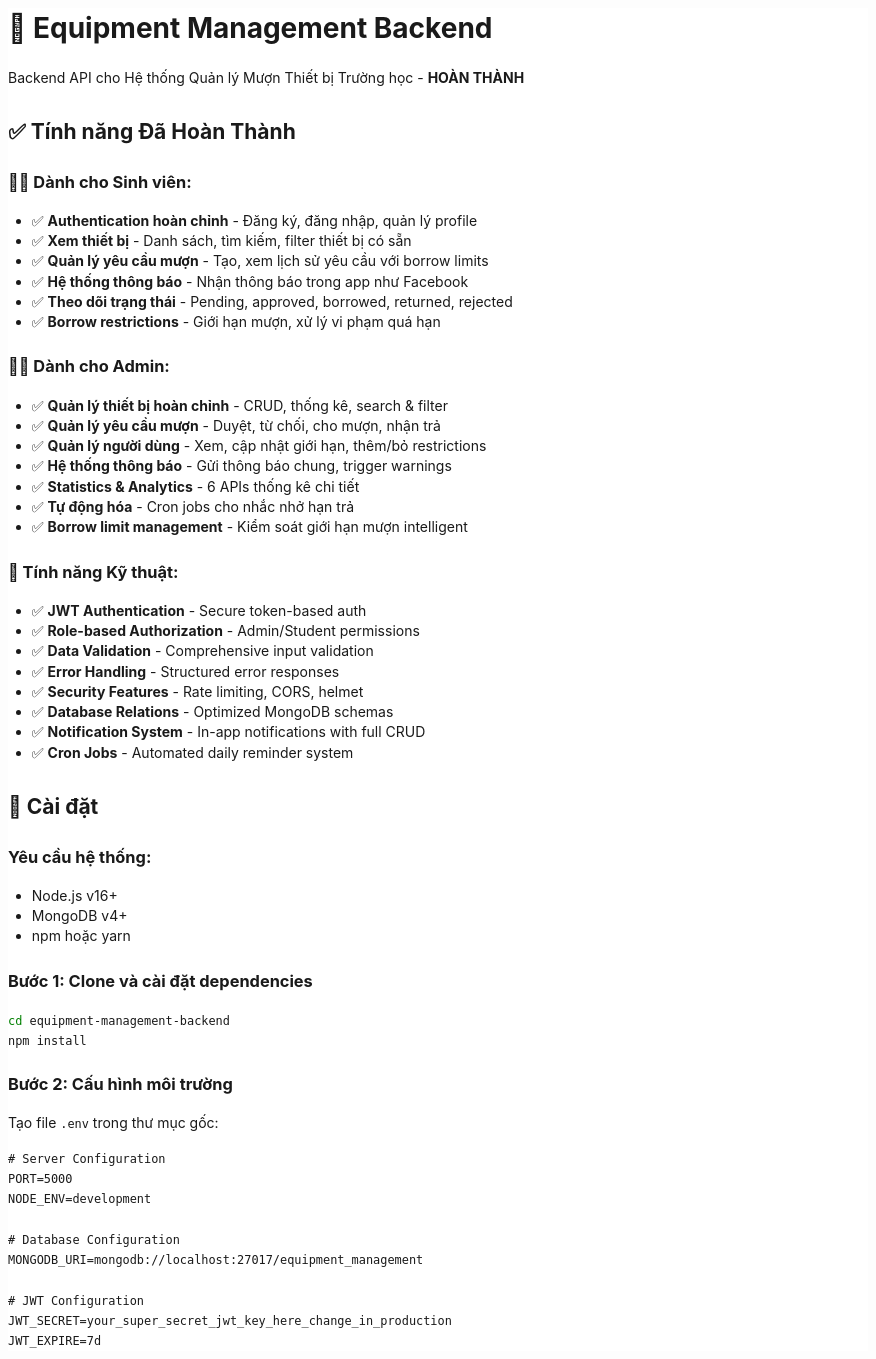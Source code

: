  # 🏫 Equipment Management Backend

Backend API cho Hệ thống Quản lý Mượn Thiết bị Trường học - **HOÀN THÀNH**

## ✅ Tính năng Đã Hoàn Thành

### 👨‍🎓 Dành cho Sinh viên:
- ✅ **Authentication hoàn chỉnh** - Đăng ký, đăng nhập, quản lý profile
- ✅ **Xem thiết bị** - Danh sách, tìm kiếm, filter thiết bị có sẵn
- ✅ **Quản lý yêu cầu mượn** - Tạo, xem lịch sử yêu cầu với borrow limits
- ✅ **Hệ thống thông báo** - Nhận thông báo trong app như Facebook
- ✅ **Theo dõi trạng thái** - Pending, approved, borrowed, returned, rejected
- ✅ **Borrow restrictions** - Giới hạn mượn, xử lý vi phạm quá hạn

### 👨‍💼 Dành cho Admin:
- ✅ **Quản lý thiết bị hoàn chỉnh** - CRUD, thống kê, search & filter
- ✅ **Quản lý yêu cầu mượn** - Duyệt, từ chối, cho mượn, nhận trả
- ✅ **Quản lý người dùng** - Xem, cập nhật giới hạn, thêm/bỏ restrictions
- ✅ **Hệ thống thông báo** - Gửi thông báo chung, trigger warnings
- ✅ **Statistics & Analytics** - 6 APIs thống kê chi tiết
- ✅ **Tự động hóa** - Cron jobs cho nhắc nhở hạn trả
- ✅ **Borrow limit management** - Kiểm soát giới hạn mượn intelligent

### 🔧 Tính năng Kỹ thuật:
- ✅ **JWT Authentication** - Secure token-based auth
- ✅ **Role-based Authorization** - Admin/Student permissions
- ✅ **Data Validation** - Comprehensive input validation
- ✅ **Error Handling** - Structured error responses
- ✅ **Security Features** - Rate limiting, CORS, helmet
- ✅ **Database Relations** - Optimized MongoDB schemas
- ✅ **Notification System** - In-app notifications with full CRUD
- ✅ **Cron Jobs** - Automated daily reminder system

## 🚀 Cài đặt

### Yêu cầu hệ thống:
- Node.js v16+ 
- MongoDB v4+
- npm hoặc yarn

### Bước 1: Clone và cài đặt dependencies
```bash
cd equipment-management-backend
npm install
```

### Bước 2: Cấu hình môi trường
Tạo file `.env` trong thư mục gốc:
```env
# Server Configuration
PORT=5000
NODE_ENV=development

# Database Configuration
MONGODB_URI=mongodb://localhost:27017/equipment_management

# JWT Configuration
JWT_SECRET=your_super_secret_jwt_key_here_change_in_production
JWT_EXPIRE=7d

```